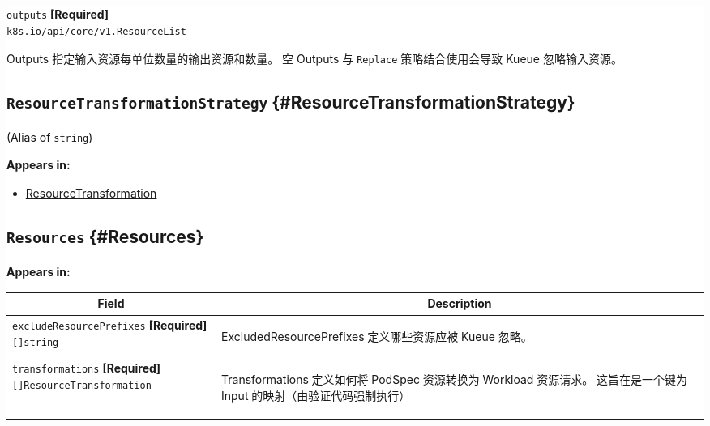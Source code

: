 </tr>
<tr><td><code>outputs</code> <B>[Required]</B><br/>
<a href="https://kubernetes.io/docs/reference/generated/kubernetes-api/v1.28/#resourcelist-v1-core"><code>k8s.io/api/core/v1.ResourceList</code></a>
</td>
<td>
   <p>Outputs 指定输入资源每单位数量的输出资源和数量。
空 Outputs 与 <code>Replace</code> 策略结合使用会导致 Kueue 忽略输入资源。</p>
</td>
</tr>
</tbody>
</table>

## `ResourceTransformationStrategy`     {#ResourceTransformationStrategy}
    
(Alias of `string`)

**Appears in:**

- [ResourceTransformation](#ResourceTransformation)





## `Resources`     {#Resources}
    

**Appears in:**




<table class="table">
<thead><tr><th width="30%">Field</th><th>Description</th></tr></thead>
<tbody>
    
  
<tr><td><code>excludeResourcePrefixes</code> <B>[Required]</B><br/>
<code>[]string</code>
</td>
<td>
   <p>ExcludedResourcePrefixes 定义哪些资源应被 Kueue 忽略。</p>
</td>
</tr>
<tr><td><code>transformations</code> <B>[Required]</B><br/>
<a href="#ResourceTransformation"><code>[]ResourceTransformation</code></a>
</td>
<td>
   <p>Transformations 定义如何将 PodSpec 资源转换为 Workload 资源请求。
这旨在是一个键为 Input 的映射（由验证代码强制执行）</p>
</td>
</tr>
</tbody>
</table>

